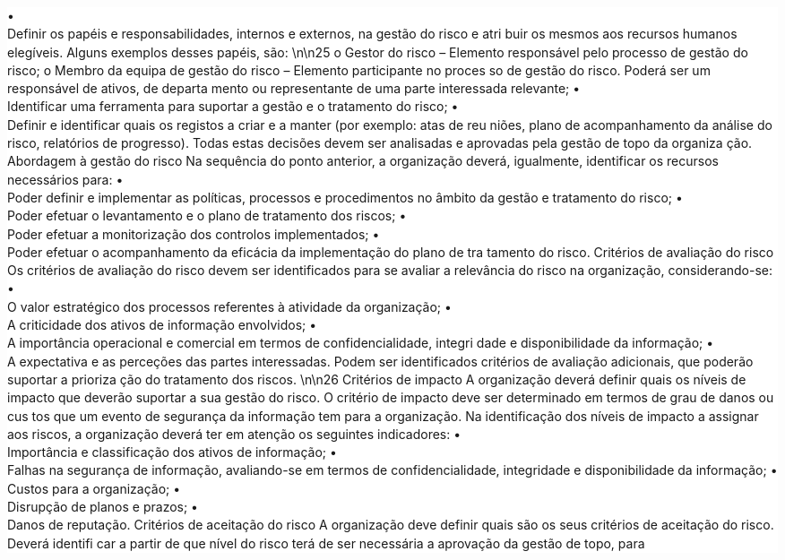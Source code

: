 •	
Definir os papéis e responsabilidades, internos e externos, na gestão do risco e atri­
buir os mesmos aos recursos humanos elegíveis. Alguns exemplos desses papéis, 
são:
\n\n25
o	 Gestor do risco – Elemento responsável pelo processo de gestão do risco;
o	 Membro da equipa de gestão do risco – Elemento participante no proces­
so de gestão do risco. Poderá ser um responsável de ativos, de departa­
mento ou representante de uma parte interessada relevante;
•	
Identificar uma ferramenta para suportar a gestão e o tratamento do risco;
•	
Definir e identificar quais os registos a criar e a manter (por exemplo: atas de reu­
niões, plano de acompanhamento da análise do risco, relatórios de progresso).
Todas estas decisões devem ser analisadas e aprovadas pela gestão de topo da organiza­
ção.
Abordagem à gestão do risco
Na sequência do ponto anterior, a organização deverá, igualmente, identificar os recursos 
necessários para:
•	
Poder definir e implementar as políticas, processos e procedimentos no âmbito da 
gestão e tratamento do risco;
•	
Poder efetuar o levantamento e o plano de tratamento dos riscos;
•	
Poder efetuar a monitorização dos controlos implementados;
•	
Poder efetuar o acompanhamento da eficácia da implementação do plano de tra­
tamento do risco.
Critérios de avaliação do risco
Os critérios de avaliação do risco devem ser identificados para se avaliar a relevância do 
risco na organização, considerando-se:
•	
O valor estratégico dos processos referentes à atividade da organização;
•	
A criticidade dos ativos de informação envolvidos;
•	
A importância operacional e comercial em termos de confidencialidade, integri­
dade e disponibilidade da informação;
•	
A expectativa e as perceções das partes interessadas.
Podem ser identificados critérios de avaliação adicionais, que poderão suportar a prioriza­
ção do tratamento dos riscos.
\n\n26
Critérios de impacto
A organização deverá definir quais os níveis de impacto que deverão suportar a sua gestão 
do risco. O critério de impacto deve ser determinado em termos de grau de danos ou cus­
tos que um evento de segurança da informação tem para a organização.
Na identificação dos níveis de impacto a assignar aos riscos, a organização deverá ter em 
atenção os seguintes indicadores:
•	
Importância e classificação dos ativos de informação;
•	
Falhas na segurança de informação, avaliando-se em termos de confidencialidade, 
integridade e disponibilidade da informação;
•	
Custos para a organização;
•	
Disrupção de planos e prazos;
•	
Danos de reputação.
Critérios de aceitação do risco
A organização deve definir quais são os seus critérios de aceitação do risco. Deverá identifi­
car a partir de que nível do risco terá de ser necessária a aprovação da gestão de topo, para 